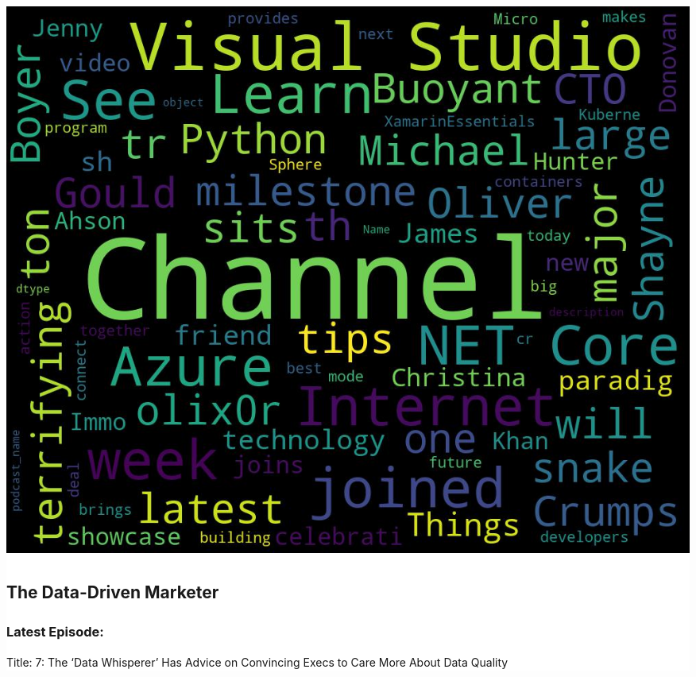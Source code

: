 ![Channel-9](./wc_viz/Channel-9.jpg)


## The Data-Driven Marketer
### Latest Episode: 
 Title:  7: The ‘Data Whisperer’ Has Advice on Convincing Execs to Care More About Data Quality